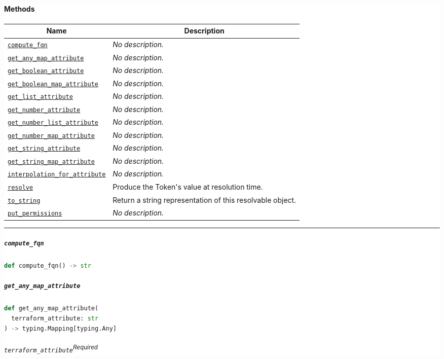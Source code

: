 #### Methods <a name="Methods" id="Methods"></a>

| **Name** | **Description** |
| --- | --- |
| <code><a href="#@cdktf/provider-azurerm.storageAccountLocalUser.StorageAccountLocalUserPermissionScopeOutputReference.computeFqn">compute_fqn</a></code> | *No description.* |
| <code><a href="#@cdktf/provider-azurerm.storageAccountLocalUser.StorageAccountLocalUserPermissionScopeOutputReference.getAnyMapAttribute">get_any_map_attribute</a></code> | *No description.* |
| <code><a href="#@cdktf/provider-azurerm.storageAccountLocalUser.StorageAccountLocalUserPermissionScopeOutputReference.getBooleanAttribute">get_boolean_attribute</a></code> | *No description.* |
| <code><a href="#@cdktf/provider-azurerm.storageAccountLocalUser.StorageAccountLocalUserPermissionScopeOutputReference.getBooleanMapAttribute">get_boolean_map_attribute</a></code> | *No description.* |
| <code><a href="#@cdktf/provider-azurerm.storageAccountLocalUser.StorageAccountLocalUserPermissionScopeOutputReference.getListAttribute">get_list_attribute</a></code> | *No description.* |
| <code><a href="#@cdktf/provider-azurerm.storageAccountLocalUser.StorageAccountLocalUserPermissionScopeOutputReference.getNumberAttribute">get_number_attribute</a></code> | *No description.* |
| <code><a href="#@cdktf/provider-azurerm.storageAccountLocalUser.StorageAccountLocalUserPermissionScopeOutputReference.getNumberListAttribute">get_number_list_attribute</a></code> | *No description.* |
| <code><a href="#@cdktf/provider-azurerm.storageAccountLocalUser.StorageAccountLocalUserPermissionScopeOutputReference.getNumberMapAttribute">get_number_map_attribute</a></code> | *No description.* |
| <code><a href="#@cdktf/provider-azurerm.storageAccountLocalUser.StorageAccountLocalUserPermissionScopeOutputReference.getStringAttribute">get_string_attribute</a></code> | *No description.* |
| <code><a href="#@cdktf/provider-azurerm.storageAccountLocalUser.StorageAccountLocalUserPermissionScopeOutputReference.getStringMapAttribute">get_string_map_attribute</a></code> | *No description.* |
| <code><a href="#@cdktf/provider-azurerm.storageAccountLocalUser.StorageAccountLocalUserPermissionScopeOutputReference.interpolationForAttribute">interpolation_for_attribute</a></code> | *No description.* |
| <code><a href="#@cdktf/provider-azurerm.storageAccountLocalUser.StorageAccountLocalUserPermissionScopeOutputReference.resolve">resolve</a></code> | Produce the Token's value at resolution time. |
| <code><a href="#@cdktf/provider-azurerm.storageAccountLocalUser.StorageAccountLocalUserPermissionScopeOutputReference.toString">to_string</a></code> | Return a string representation of this resolvable object. |
| <code><a href="#@cdktf/provider-azurerm.storageAccountLocalUser.StorageAccountLocalUserPermissionScopeOutputReference.putPermissions">put_permissions</a></code> | *No description.* |

---

##### `compute_fqn` <a name="compute_fqn" id="@cdktf/provider-azurerm.storageAccountLocalUser.StorageAccountLocalUserPermissionScopeOutputReference.computeFqn"></a>

```python
def compute_fqn() -> str
```

##### `get_any_map_attribute` <a name="get_any_map_attribute" id="@cdktf/provider-azurerm.storageAccountLocalUser.StorageAccountLocalUserPermissionScopeOutputReference.getAnyMapAttribute"></a>

```python
def get_any_map_attribute(
  terraform_attribute: str
) -> typing.Mapping[typing.Any]
```

###### `terraform_attribute`<sup>Required</sup> <a name="terraform_attribute" id="@cdktf/provider-azurerm.storageAccountLocalUser.StorageAccountLocalUserPermissionScopeOutputReference.getAnyMapAttribute.parameter.terraformAttribute"></a>
